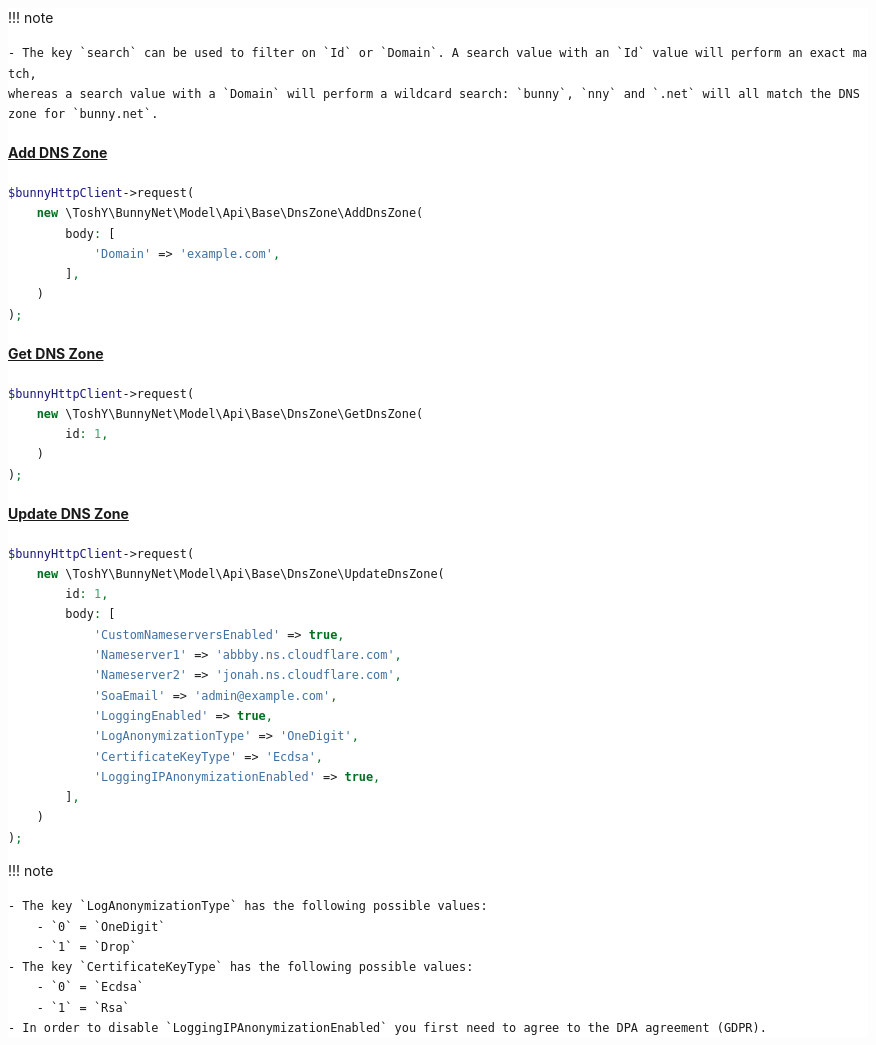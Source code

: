 !!! note

    - The key `search` can be used to filter on `Id` or `Domain`. A search value with an `Id` value will perform an exact match,
    whereas a search value with a `Domain` will perform a wildcard search: `bunny`, `nny` and `.net` will all match the DNS zone for `bunny.net`.

#### [Add DNS Zone](https://docs.bunny.net/reference/dnszonepublic_add)

```php
$bunnyHttpClient->request(
    new \ToshY\BunnyNet\Model\Api\Base\DnsZone\AddDnsZone(	
        body: [
            'Domain' => 'example.com',
        ],
    )
);
```

#### [Get DNS Zone](https://docs.bunny.net/reference/dnszonepublic_index2)

```php
$bunnyHttpClient->request(
    new \ToshY\BunnyNet\Model\Api\Base\DnsZone\GetDnsZone(
        id: 1,
    )
);
```

#### [Update DNS Zone](https://docs.bunny.net/reference/dnszonepublic_update)

```php
$bunnyHttpClient->request(
    new \ToshY\BunnyNet\Model\Api\Base\DnsZone\UpdateDnsZone(
        id: 1,
        body: [
            'CustomNameserversEnabled' => true,
            'Nameserver1' => 'abbby.ns.cloudflare.com',
            'Nameserver2' => 'jonah.ns.cloudflare.com',
            'SoaEmail' => 'admin@example.com',
            'LoggingEnabled' => true,
            'LogAnonymizationType' => 'OneDigit',
            'CertificateKeyType' => 'Ecdsa',
            'LoggingIPAnonymizationEnabled' => true,
        ],
    )
);
```

!!! note

    - The key `LogAnonymizationType` has the following possible values:
        - `0` = `OneDigit`
        - `1` = `Drop`
    - The key `CertificateKeyType` has the following possible values:
        - `0` = `Ecdsa`
        - `1` = `Rsa`
    - In order to disable `LoggingIPAnonymizationEnabled` you first need to agree to the DPA agreement (GDPR).
